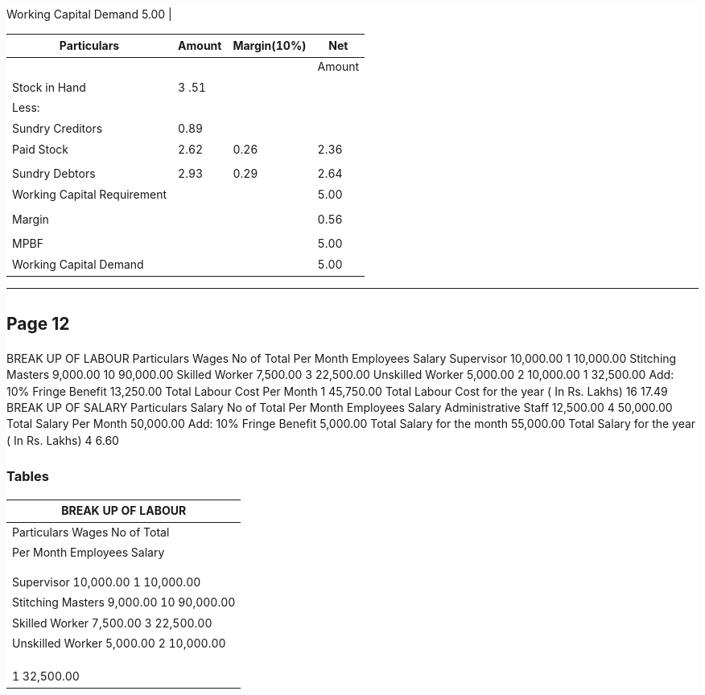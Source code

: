 Working Capital Demand 5.00 |

| Particulars | Amount | Margin(10%) | Net |
|---|---|---|---|
|  |  |  | Amount |
| Stock in Hand | 3 .51 |  |  |
| Less: |  |  |  |
| Sundry Creditors | 0.89 |  |  |
| Paid Stock | 2.62 | 0.26 | 2.36 |
|  |  |  |  |
| Sundry Debtors | 2.93 | 0.29 | 2.64 |
| Working Capital Requirement |  |  | 5.00 |
|  |  |  |  |
| Margin |  |  | 0.56 |
|  |  |  |  |
| MPBF |  |  | 5.00 |
| Working Capital Demand |  |  | 5.00 |

---

## Page 12

BREAK UP OF LABOUR Particulars Wages No of Total Per Month Employees Salary Supervisor 10,000.00 1 10,000.00 Stitching Masters 9,000.00 10 90,000.00 Skilled Worker 7,500.00 3 22,500.00 Unskilled Worker 5,000.00 2 10,000.00 1 32,500.00 Add: 10% Fringe Benefit 13,250.00 Total Labour Cost Per Month 1 45,750.00 Total Labour Cost for the year ( In Rs. Lakhs) 16 17.49 BREAK UP OF SALARY Particulars Salary No of Total Per Month Employees Salary Administrative Staff 12,500.00 4 50,000.00 Total Salary Per Month 50,000.00 Add: 10% Fringe Benefit 5,000.00 Total Salary for the month 55,000.00 Total Salary for the year ( In Rs. Lakhs) 4 6.60

### Tables

| BREAK UP OF LABOUR |
|---|
| Particulars Wages No of Total |
| Per Month Employees Salary |
|  |
|  |
| Supervisor 10,000.00 1 10,000.00 |
| Stitching Masters 9,000.00 10 90,000.00 |
| Skilled Worker 7,500.00 3 22,500.00 |
| Unskilled Worker 5,000.00 2 10,000.00 |
|  |
|  |
|  |
| 1 32,500.00 |
